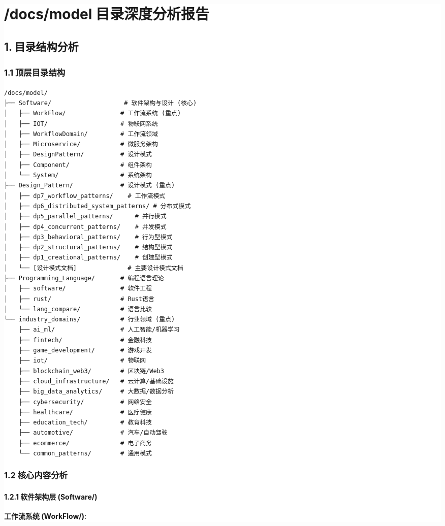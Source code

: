 # /docs/model 目录深度分析报告

## 1. 目录结构分析

### 1.1 顶层目录结构

```text
/docs/model/
├── Software/                    # 软件架构与设计 (核心)
│   ├── WorkFlow/               # 工作流系统 (重点)
│   ├── IOT/                    # 物联网系统
│   ├── WorkflowDomain/         # 工作流领域
│   ├── Microservice/           # 微服务架构
│   ├── DesignPattern/          # 设计模式
│   ├── Component/              # 组件架构
│   └── System/                 # 系统架构
├── Design_Pattern/             # 设计模式 (重点)
│   ├── dp7_workflow_patterns/    # 工作流模式
│   ├── dp6_distributed_system_patterns/ # 分布式模式
│   ├── dp5_parallel_patterns/      # 并行模式
│   ├── dp4_concurrent_patterns/    # 并发模式
│   ├── dp3_behavioral_patterns/    # 行为型模式
│   ├── dp2_structural_patterns/    # 结构型模式
│   ├── dp1_creational_patterns/    # 创建型模式
│   └── [设计模式文档]              # 主要设计模式文档
├── Programming_Language/       # 编程语言理论
│   ├── software/               # 软件工程
│   ├── rust/                   # Rust语言
│   └── lang_compare/           # 语言比较
└── industry_domains/           # 行业领域 (重点)
    ├── ai_ml/                  # 人工智能/机器学习
    ├── fintech/                # 金融科技
    ├── game_development/       # 游戏开发
    ├── iot/                    # 物联网
    ├── blockchain_web3/        # 区块链/Web3
    ├── cloud_infrastructure/   # 云计算/基础设施
    ├── big_data_analytics/     # 大数据/数据分析
    ├── cybersecurity/          # 网络安全
    ├── healthcare/             # 医疗健康
    ├── education_tech/         # 教育科技
    ├── automotive/             # 汽车/自动驾驶
    ├── ecommerce/              # 电子商务
    └── common_patterns/        # 通用模式
```

### 1.2 核心内容分析

#### 1.2.1 软件架构层 (Software/)

**工作流系统 (WorkFlow/)**:
